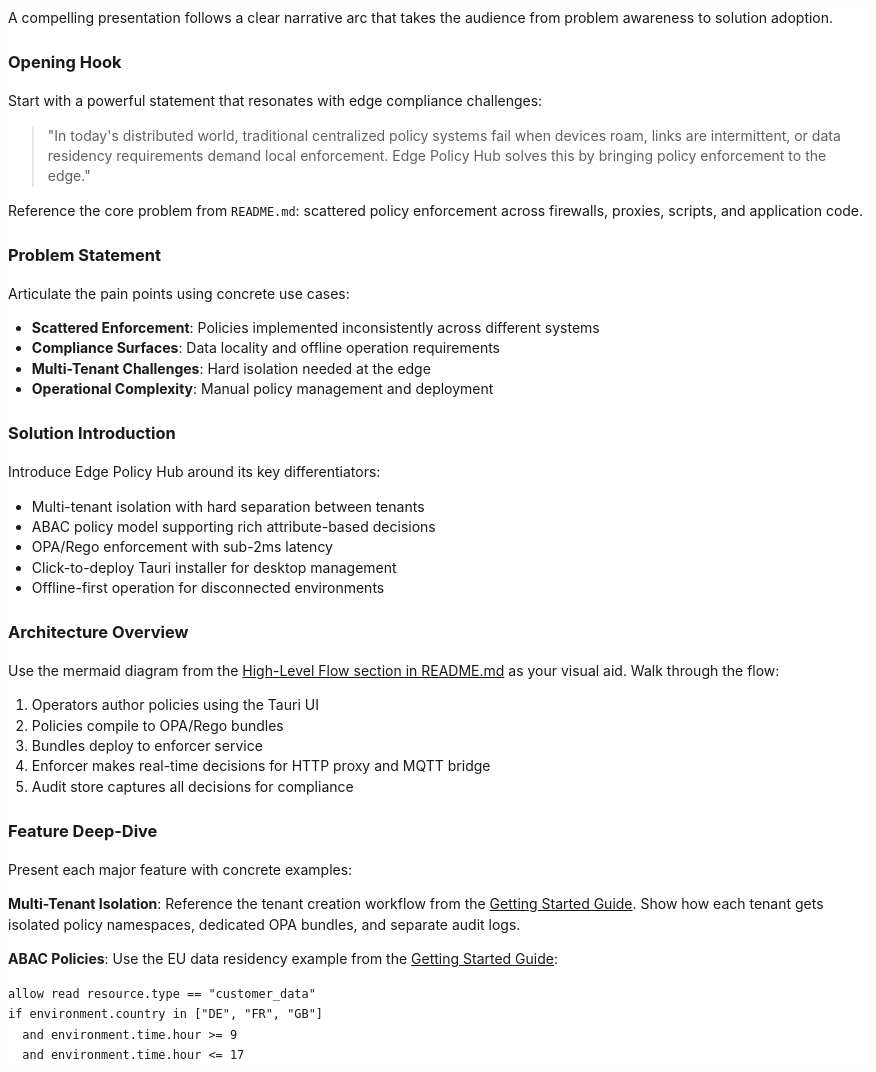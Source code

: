 A compelling presentation follows a clear narrative arc that takes the audience from problem awareness to solution adoption.

### Opening Hook

Start with a powerful statement that resonates with edge compliance challenges:

> "In today's distributed world, traditional centralized policy systems fail when devices roam, links are intermittent, or data residency requirements demand local enforcement. Edge Policy Hub solves this by bringing policy enforcement to the edge."

Reference the core problem from `README.md`: scattered policy enforcement across firewalls, proxies, scripts, and application code.

### Problem Statement

Articulate the pain points using concrete use cases:

- **Scattered Enforcement**: Policies implemented inconsistently across different systems
- **Compliance Surfaces**: Data locality and offline operation requirements
- **Multi-Tenant Challenges**: Hard isolation needed at the edge
- **Operational Complexity**: Manual policy management and deployment

### Solution Introduction

Introduce Edge Policy Hub around its key differentiators:

- Multi-tenant isolation with hard separation between tenants
- ABAC policy model supporting rich attribute-based decisions
- OPA/Rego enforcement with sub-2ms latency
- Click-to-deploy Tauri installer for desktop management
- Offline-first operation for disconnected environments

### Architecture Overview

Use the mermaid diagram from the [High-Level Flow section in README.md](../README.md#high-level-flow) as your visual aid. Walk through the flow:

1. Operators author policies using the Tauri UI
2. Policies compile to OPA/Rego bundles
3. Bundles deploy to enforcer service
4. Enforcer makes real-time decisions for HTTP proxy and MQTT bridge
5. Audit store captures all decisions for compliance

### Feature Deep-Dive

Present each major feature with concrete examples:

**Multi-Tenant Isolation**: Reference the tenant creation workflow from the [Getting Started Guide](docs/getting-started.md). Show how each tenant gets isolated policy namespaces, dedicated OPA bundles, and separate audit logs.

**ABAC Policies**: Use the EU data residency example from the [Getting Started Guide](docs/getting-started.md):

```dsl
allow read resource.type == "customer_data"
if environment.country in ["DE", "FR", "GB"]
  and environment.time.hour >= 9
  and environment.time.hour <= 17
```
